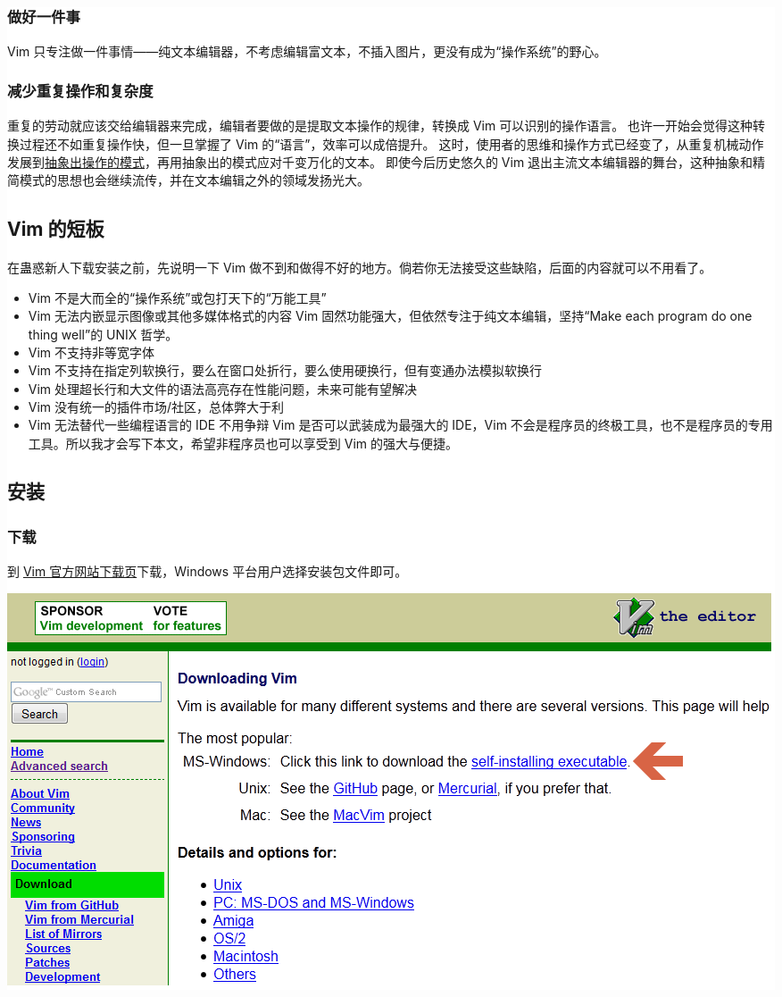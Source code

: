 ### 做好一件事

Vim 只专注做一件事情——纯文本编辑器，不考虑编辑富文本，不插入图片，更没有成为“操作系统”的野心。

### 减少重复操作和复杂度

重复的劳动就应该交给编辑器来完成，编辑者要做的是提取文本操作的规律，转换成 Vim 可以识别的操作语言。
也许一开始会觉得这种转换过程还不如重复操作快，但一旦掌握了 Vim 的“语言”，效率可以成倍提升。
这时，使用者的思维和操作方式已经变了，从重复机械动作发展到[抽象出操作的模式](https://www.v2ex.com/t/246349#reply1)，再用抽象出的模式应对千变万化的文本。
即使今后历史悠久的 Vim 退出主流文本编辑器的舞台，这种抽象和精简模式的思想也会继续流传，并在文本编辑之外的领域发扬光大。

## Vim 的短板

在蛊惑新人下载安装之前，先说明一下 Vim 做不到和做得不好的地方。倘若你无法接受这些缺陷，后面的内容就可以不用看了。

- Vim 不是大而全的“操作系统”或包打天下的“万能工具”
- Vim 无法内嵌显示图像或其他多媒体格式的内容
  Vim 固然功能强大，但依然专注于纯文本编辑，坚持“Make each program do one thing well”的 UNIX 哲学。
- Vim 不支持非等宽字体
- Vim 不支持在指定列软换行，要么在窗口处折行，要么使用硬换行，但有变通办法模拟软换行
- Vim 处理超长行和大文件的语法高亮存在性能问题，未来可能有望解决
- Vim 没有统一的插件市场/社区，总体弊大于利
- Vim 无法替代一些编程语言的 IDE
  不用争辩 Vim 是否可以武装成为最强大的 IDE，Vim 不会是程序员的终极工具，也不是程序员的专用工具。所以我才会写下本文，希望非程序员也可以享受到 Vim 的强大与便捷。

## 安装

### 下载

到 [Vim 官方网站下载页](http://www.vim.org/download.php)下载，Windows 平台用户选择安装包文件即可。

![下载](images/download.png)
